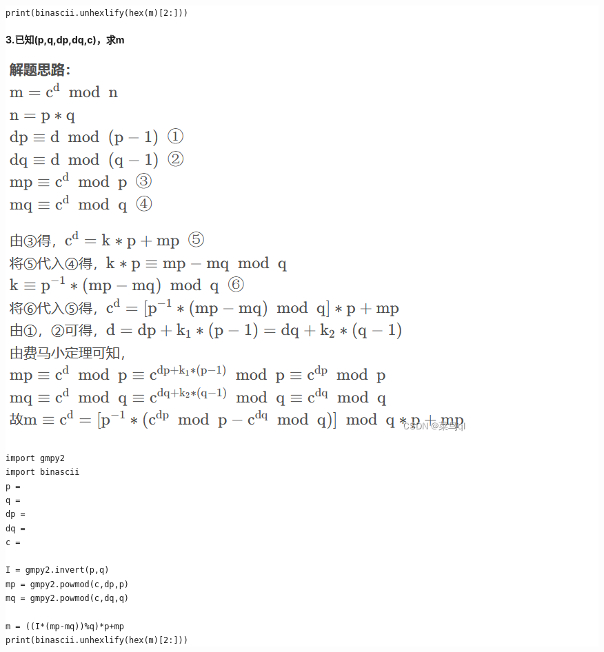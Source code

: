 ```
print(binascii.unhexlify(hex(m)[2:]))
```

#### 3.已知(p,q,dp,dq,c)，求m

![img](../img/Crypto-RSA/c13f4126471c460e9566e37a4e5f77ac.png)

```
import gmpy2
import binascii
p =
q =
dp =
dq =
c =
 
I = gmpy2.invert(p,q)
mp = gmpy2.powmod(c,dp,p)
mq = gmpy2.powmod(c,dq,q)
 
m = ((I*(mp-mq))%q)*p+mp
print(binascii.unhexlify(hex(m)[2:]))
```
